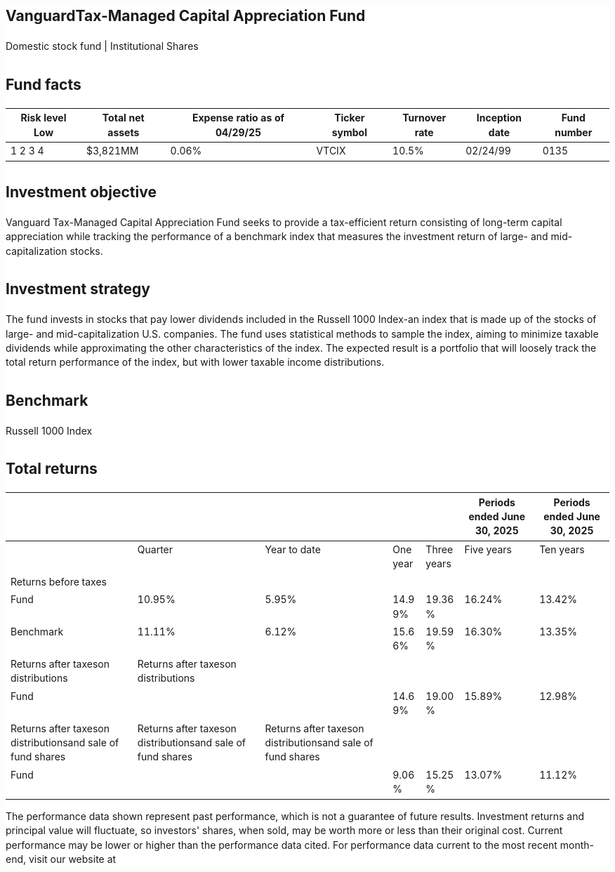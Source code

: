 ## VanguardTax-Managed Capital Appreciation Fund

Domestic stock fund | Institutional Shares

## Fund facts

| Risk level Low   | Total net assets   | Expense ratio as of 04/29/25   | Ticker symbol   | Turnover rate   | Inception date   |   Fund number |
|------------------|--------------------|--------------------------------|-----------------|-----------------|------------------|---------------|
| 1 2 3 4          | $3,821MM           | 0.06%                          | VTCIX           | 10.5%           | 02/24/99         |          0135 |

## Investment objective

Vanguard Tax-Managed Capital Appreciation Fund seeks to provide a tax-efficient return consisting of long-term capital appreciation while tracking the performance of a benchmark index that measures the investment return of large- and mid-capitalization stocks.

## Investment strategy

The fund invests in stocks that pay lower dividends included in the Russell 1000 Index-an index that is made up of the stocks of large- and mid-capitalization U.S. companies. The fund uses statistical methods to sample the index, aiming to minimize taxable dividends while approximating the other characteristics of the index. The expected result is a portfolio that will loosely track the total return performance of the index, but with lower taxable income distributions.

## Benchmark

Russell 1000 Index

## Total returns

|                                                            |                                                            |                                                            |          |             | Periods ended June 30, 2025   | Periods ended June 30, 2025   |
|------------------------------------------------------------|------------------------------------------------------------|------------------------------------------------------------|----------|-------------|-------------------------------|-------------------------------|
|                                                            | Quarter                                                    | Year to date                                               | One year | Three years | Five years                    | Ten years                     |
| Returns before taxes                                       |                                                            |                                                            |          |             |                               |                               |
| Fund                                                       | 10.95%                                                     | 5.95%                                                      | 14.99%   | 19.36%      | 16.24%                        | 13.42%                        |
| Benchmark                                                  | 11.11%                                                     | 6.12%                                                      | 15.66%   | 19.59%      | 16.30%                        | 13.35%                        |
| Returns after taxeson distributions                        | Returns after taxeson distributions                        |                                                            |          |             |                               |                               |
| Fund                                                       |                                                            |                                                            | 14.69%   | 19.00%      | 15.89%                        | 12.98%                        |
| Returns after taxeson distributionsand sale of fund shares | Returns after taxeson distributionsand sale of fund shares | Returns after taxeson distributionsand sale of fund shares |          |             |                               |                               |
| Fund                                                       |                                                            |                                                            | 9.06%    | 15.25%      | 13.07%                        | 11.12%                        |

The performance data shown represent past performance, which is not a guarantee of future results. Investment returns and principal value will fluctuate, so investors' shares, when sold, may be worth more or less than their original cost. Current performance may be lower or higher than the performance data cited. For performance data current to the most recent month-end, visit our website at
